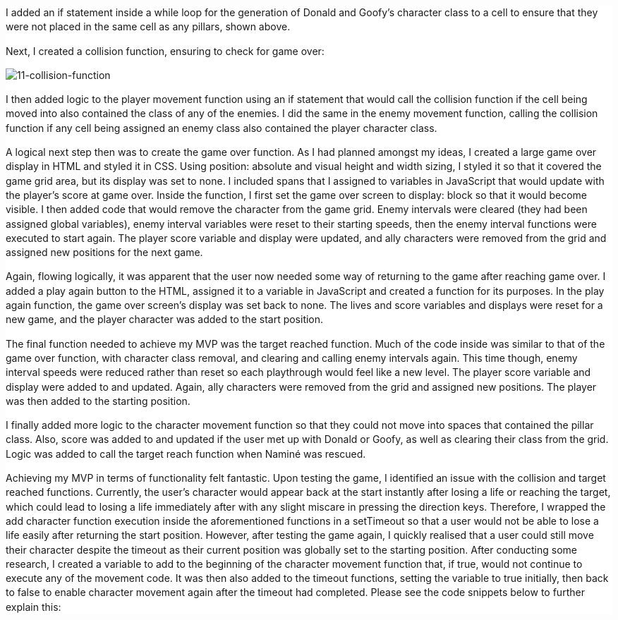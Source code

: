 I added an if statement inside a while loop for the generation of Donald and Goofy’s character class to a cell to ensure that they were not placed in the same cell as any pillars, shown above.

Next, I created a collision function, ensuring to check for game over:

![11-collision-function](https://github.com/jamesbraid11/frogger-game/assets/147768485/3382cd94-9655-46c2-b46e-b1185f2732de)

I then added logic to the player movement function using an if statement that would call the collision function if the cell being moved into also contained the class of any of the enemies. I did the same in the enemy movement function, calling the collision function if any cell being assigned an enemy class also contained the player character class.

A logical next step then was to create the game over function. As I had planned amongst my ideas, I created a large game over display in HTML and styled it in CSS. Using position: absolute and visual height and width sizing, I styled it so that it covered the game grid area, but its display was set to none. I included spans that I assigned to variables in JavaScript that would update with the player’s score at game over. Inside the function, I first set the game over screen to display: block so that it would become visible. I then added code that would remove the character from the game grid. Enemy intervals were cleared (they had been assigned global variables), enemy interval variables were reset to their starting speeds, then the enemy interval functions were executed to start again. The player score variable and display were updated, and ally characters were removed from the grid and assigned new positions for the next game.

Again, flowing logically, it was apparent that the user now needed some way of returning to the game after reaching game over. I added a play again button to the HTML, assigned it to a variable in JavaScript and created a function for its purposes. In the play again function, the game over screen’s display was set back to none. The lives and score variables and displays were reset for a new game, and the player character was added to the start position.

The final function needed to achieve my MVP was the target reached function. Much of the code inside was similar to that of the game over function, with character class removal, and clearing and calling enemy intervals again. This time though, enemy interval speeds were reduced rather than reset so each playthrough would feel like a new level. The player score variable and display were added to and updated. Again, ally characters were removed from the grid and assigned new positions. The player was then added to the starting position.

I finally added more logic to the character movement function so that they could not move into spaces that contained the pillar class. Also, score was added to and updated if the user met up with Donald or Goofy, as well as clearing their class from the grid. Logic was added to call the target reach function when Naminé was rescued.

Achieving my MVP in terms of functionality felt fantastic. Upon testing the game, I identified an issue with the collision and target reached functions. Currently, the user’s character would appear back at the start instantly after losing a life or reaching the target, which could lead to losing a life immediately after with any slight miscare in pressing the direction keys. Therefore, I wrapped the add character function execution inside the aforementioned functions in a setTimeout so that a user would not be able to lose a life easily after returning the start position. However, after testing the game again, I quickly realised that a user could still move their character despite the timeout as their current position was globally set to the starting position. After conducting some research, I created a variable to add to the beginning of the character movement function that, if true, would not continue to execute any of the movement code. It was then also added to the timeout functions, setting the variable to true initially, then back to false to enable character movement again after the timeout had completed. Please see the code snippets below to further explain this:
